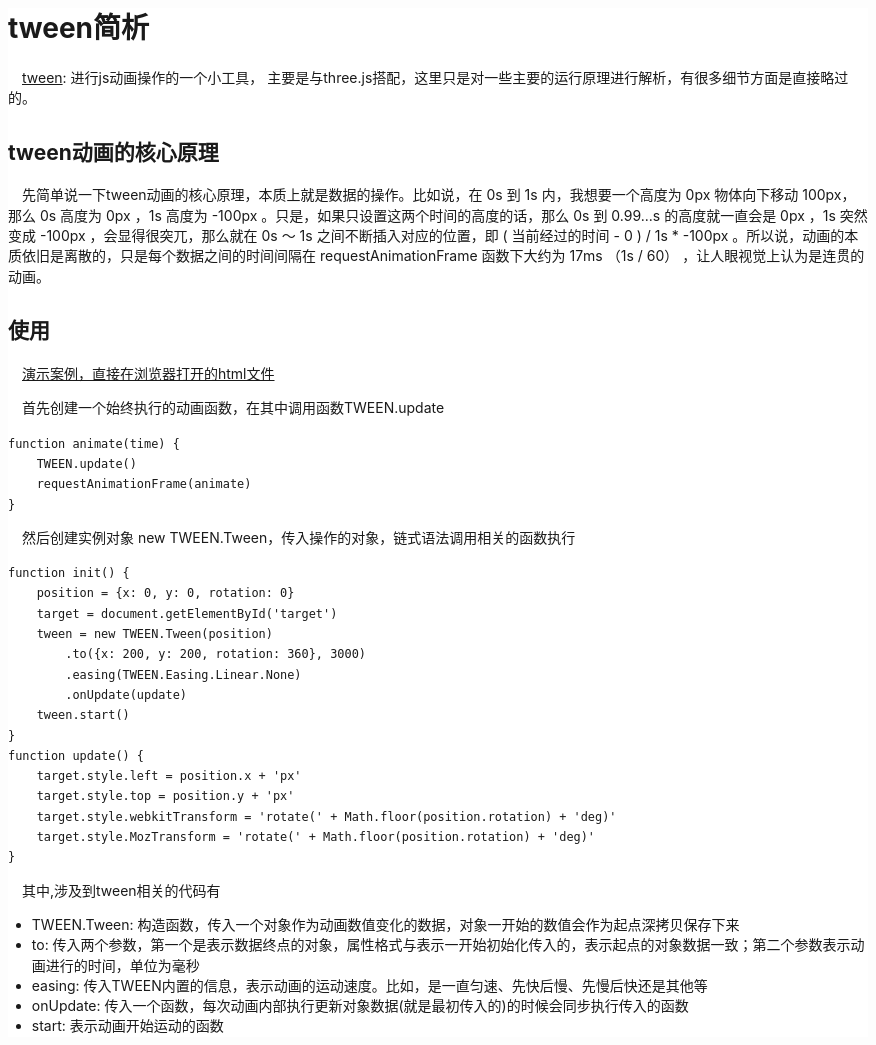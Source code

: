 # tween简析

&emsp;[tween](https://github.com/tweenjs/tween.js): 进行js动画操作的一个小工具， 主要是与three.js搭配，这里只是对一些主要的运行原理进行解析，有很多细节方面是直接略过的。

## tween动画的核心原理

&emsp;先简单说一下tween动画的核心原理，本质上就是数据的操作。比如说，在 0s 到 1s 内，我想要一个高度为 0px 物体向下移动 100px，那么 0s 高度为 0px ，1s 高度为 -100px 。只是，如果只设置这两个时间的高度的话，那么 0s 到 0.99...s 的高度就一直会是 0px ，1s 突然变成 -100px ，会显得很突兀，那么就在 0s ～ 1s 之间不断插入对应的位置，即 ( 当前经过的时间 - 0 ) / 1s * -100px 。所以说，动画的本质依旧是离散的，只是每个数据之间的时间间隔在 requestAnimationFrame 函数下大约为 17ms （1s / 60） ，让人眼视觉上认为是连贯的动画。

## 使用

&emsp;[演示案例，直接在浏览器打开的html文件](https://github.com/wangxinboa/resume/blob/main/1/tween/tween_demo.html)

&emsp;首先创建一个始终执行的动画函数，在其中调用函数TWEEN.update

```
function animate(time) {
	TWEEN.update()
	requestAnimationFrame(animate)
}
```

&emsp;然后创建实例对象 new TWEEN.Tween，传入操作的对象，链式语法调用相关的函数执行

```
function init() {
	position = {x: 0, y: 0, rotation: 0}
	target = document.getElementById('target')
	tween = new TWEEN.Tween(position)
		.to({x: 200, y: 200, rotation: 360}, 3000)
		.easing(TWEEN.Easing.Linear.None)
		.onUpdate(update)
	tween.start()
}
function update() {
	target.style.left = position.x + 'px'
	target.style.top = position.y + 'px'
	target.style.webkitTransform = 'rotate(' + Math.floor(position.rotation) + 'deg)'
	target.style.MozTransform = 'rotate(' + Math.floor(position.rotation) + 'deg)'
}
```

&emsp;其中,涉及到tween相关的代码有

* TWEEN.Tween: 构造函数，传入一个对象作为动画数值变化的数据，对象一开始的数值会作为起点深拷贝保存下来
* to: 传入两个参数，第一个是表示数据终点的对象，属性格式与表示一开始初始化传入的，表示起点的对象数据一致；第二个参数表示动画进行的时间，单位为毫秒
* easing: 传入TWEEN内置的信息，表示动画的运动速度。比如，是一直匀速、先快后慢、先慢后快还是其他等
* onUpdate: 传入一个函数，每次动画内部执行更新对象数据(就是最初传入的)的时候会同步执行传入的函数
* start: 表示动画开始运动的函数
